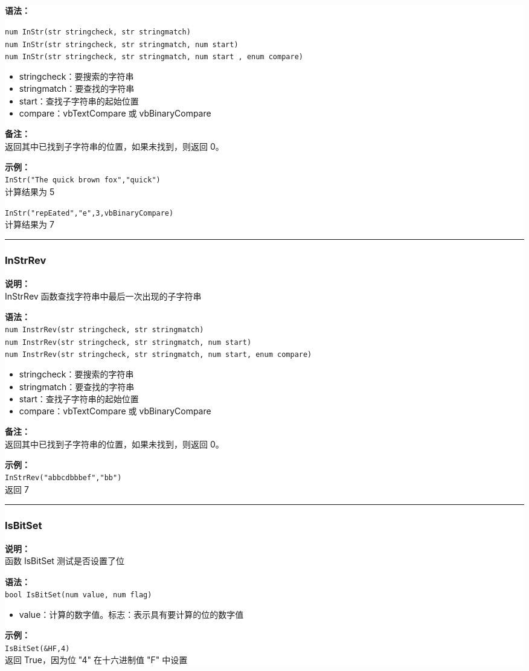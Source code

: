 **语法：**  

`num InStr(str stringcheck, str stringmatch)`  
`num InStr(str stringcheck, str stringmatch, num start)`  
`num InStr(str stringcheck, str stringmatch, num start , enum compare)`

- stringcheck：要搜索的字符串
- stringmatch：要查找的字符串
- start：查找子字符串的起始位置
- compare：vbTextCompare 或 vbBinaryCompare

**备注：**  
返回其中已找到子字符串的位置，如果未找到，则返回 0。

**示例：**  
`InStr("The quick brown fox","quick")`  
计算结果为 5

`InStr("repEated","e",3,vbBinaryCompare)`  
计算结果为 7

- - -
### <a name="instrrev"></a>InStrRev
**说明：**  
InStrRev 函数查找字符串中最后一次出现的子字符串

**语法：**  
`num InstrRev(str stringcheck, str stringmatch)`  
`num InstrRev(str stringcheck, str stringmatch, num start)`  
`num InstrRev(str stringcheck, str stringmatch, num start, enum compare)`

- stringcheck：要搜索的字符串
- stringmatch：要查找的字符串
- start：查找子字符串的起始位置
- compare：vbTextCompare 或 vbBinaryCompare

**备注：**  
返回其中已找到子字符串的位置，如果未找到，则返回 0。

**示例：**  
`InStrRev("abbcdbbbef","bb")`  
返回 7

- - -
### <a name="isbitset"></a>IsBitSet
**说明：**  
函数 IsBitSet 测试是否设置了位

**语法：**  
`bool IsBitSet(num value, num flag)`

- value：计算的数字值。标志：表示具有要计算的位的数字值

**示例：**  
`IsBitSet(&HF,4)`  
返回 True，因为位 "4" 在十六进制值 "F" 中设置
